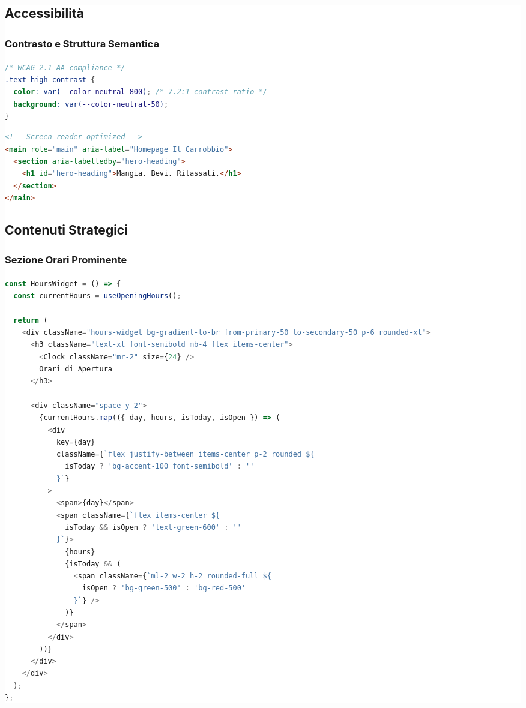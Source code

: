 ## Accessibilità

### Contrasto e Struttura Semantica

```css
/* WCAG 2.1 AA compliance */
.text-high-contrast {
  color: var(--color-neutral-800); /* 7.2:1 contrast ratio */
  background: var(--color-neutral-50);
}
```

```html
<!-- Screen reader optimized -->
<main role="main" aria-label="Homepage Il Carrobbio">
  <section aria-labelledby="hero-heading">
    <h1 id="hero-heading">Mangia. Bevi. Rilassati.</h1>
  </section>
</main>
```

## Contenuti Strategici

### Sezione Orari Prominente

```typescript
const HoursWidget = () => {
  const currentHours = useOpeningHours();
  
  return (
    <div className="hours-widget bg-gradient-to-br from-primary-50 to-secondary-50 p-6 rounded-xl">
      <h3 className="text-xl font-semibold mb-4 flex items-center">
        <Clock className="mr-2" size={24} />
        Orari di Apertura
      </h3>
      
      <div className="space-y-2">
        {currentHours.map(({ day, hours, isToday, isOpen }) => (
          <div 
            key={day} 
            className={`flex justify-between items-center p-2 rounded ${
              isToday ? 'bg-accent-100 font-semibold' : ''
            }`}
          >
            <span>{day}</span>
            <span className={`flex items-center ${
              isToday && isOpen ? 'text-green-600' : ''
            }`}>
              {hours}
              {isToday && (
                <span className={`ml-2 w-2 h-2 rounded-full ${
                  isOpen ? 'bg-green-500' : 'bg-red-500'
                }`} />
              )}
            </span>
          </div>
        ))}
      </div>
    </div>
  );
};
```
